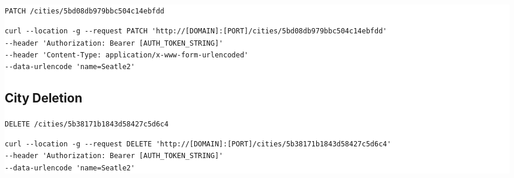 `PATCH /cities/5bd08db979bbc504c14ebfdd`

    curl --location -g --request PATCH 'http://[DOMAIN]:[PORT]/cities/5bd08db979bbc504c14ebfdd'
    --header 'Authorization: Bearer [AUTH_TOKEN_STRING]'
    --header 'Content-Type: application/x-www-form-urlencoded'
    --data-urlencode 'name=Seatle2'

## City Deletion

`DELETE /cities/5b38171b1843d58427c5d6c4`

    curl --location -g --request DELETE 'http://[DOMAIN]:[PORT]/cities/5b38171b1843d58427c5d6c4'
    --header 'Authorization: Bearer [AUTH_TOKEN_STRING]'
    --data-urlencode 'name=Seatle2'
